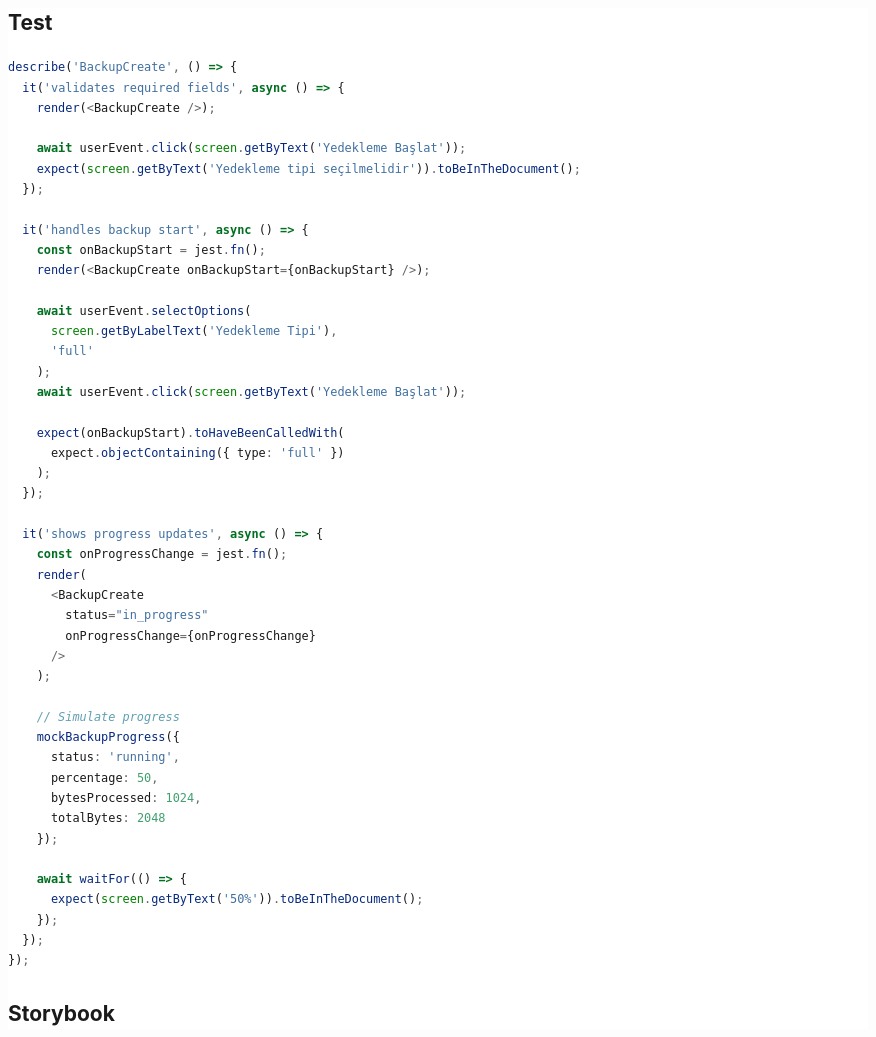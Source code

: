 ## Test

```typescript
describe('BackupCreate', () => {
  it('validates required fields', async () => {
    render(<BackupCreate />);
    
    await userEvent.click(screen.getByText('Yedekleme Başlat'));
    expect(screen.getByText('Yedekleme tipi seçilmelidir')).toBeInTheDocument();
  });

  it('handles backup start', async () => {
    const onBackupStart = jest.fn();
    render(<BackupCreate onBackupStart={onBackupStart} />);
    
    await userEvent.selectOptions(
      screen.getByLabelText('Yedekleme Tipi'),
      'full'
    );
    await userEvent.click(screen.getByText('Yedekleme Başlat'));
    
    expect(onBackupStart).toHaveBeenCalledWith(
      expect.objectContaining({ type: 'full' })
    );
  });

  it('shows progress updates', async () => {
    const onProgressChange = jest.fn();
    render(
      <BackupCreate
        status="in_progress"
        onProgressChange={onProgressChange}
      />
    );
    
    // Simulate progress
    mockBackupProgress({
      status: 'running',
      percentage: 50,
      bytesProcessed: 1024,
      totalBytes: 2048
    });
    
    await waitFor(() => {
      expect(screen.getByText('50%')).toBeInTheDocument();
    });
  });
});
```

## Storybook
